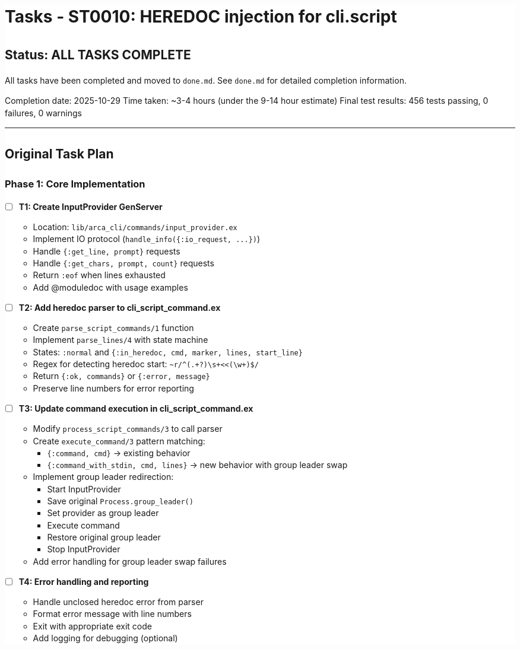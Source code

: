 # Tasks - ST0010: HEREDOC injection for cli.script

## Status: ALL TASKS COMPLETE

All tasks have been completed and moved to `done.md`.
See `done.md` for detailed completion information.

Completion date: 2025-10-29
Time taken: ~3-4 hours (under the 9-14 hour estimate)
Final test results: 456 tests passing, 0 failures, 0 warnings

---

## Original Task Plan

### Phase 1: Core Implementation

- [ ] **T1: Create InputProvider GenServer**
  - Location: `lib/arca_cli/commands/input_provider.ex`
  - Implement IO protocol (`handle_info({:io_request, ...})`)
  - Handle `{:get_line, prompt}` requests
  - Handle `{:get_chars, prompt, count}` requests
  - Return `:eof` when lines exhausted
  - Add @moduledoc with usage examples

- [ ] **T2: Add heredoc parser to cli_script_command.ex**
  - Create `parse_script_commands/1` function
  - Implement `parse_lines/4` with state machine
  - States: `:normal` and `{:in_heredoc, cmd, marker, lines, start_line}`
  - Regex for detecting heredoc start: `~r/^(.+?)\s+<<(\w+)$/`
  - Return `{:ok, commands}` or `{:error, message}`
  - Preserve line numbers for error reporting

- [ ] **T3: Update command execution in cli_script_command.ex**
  - Modify `process_script_commands/3` to call parser
  - Create `execute_command/3` pattern matching:
    - `{:command, cmd}` → existing behavior
    - `{:command_with_stdin, cmd, lines}` → new behavior with group leader swap
  - Implement group leader redirection:
    - Start InputProvider
    - Save original `Process.group_leader()`
    - Set provider as group leader
    - Execute command
    - Restore original group leader
    - Stop InputProvider
  - Add error handling for group leader swap failures

- [ ] **T4: Error handling and reporting**
  - Handle unclosed heredoc error from parser
  - Format error message with line numbers
  - Exit with appropriate exit code
  - Add logging for debugging (optional)
